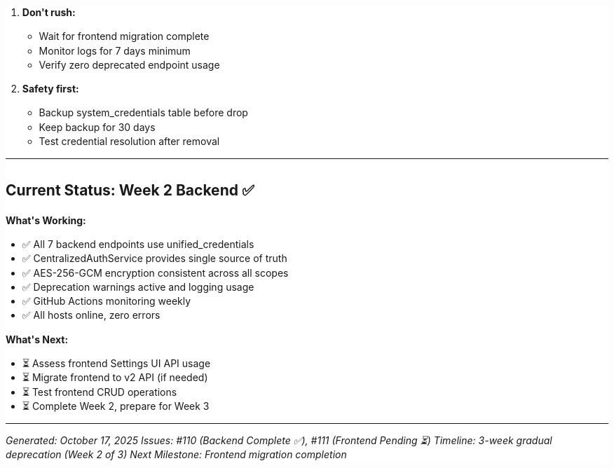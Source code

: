 1. **Don't rush:**
   - Wait for frontend migration complete
   - Monitor logs for 7 days minimum
   - Verify zero deprecated endpoint usage

2. **Safety first:**
   - Backup system_credentials table before drop
   - Keep backup for 30 days
   - Test credential resolution after removal

---

## Current Status: Week 2 Backend ✅

**What's Working:**
- ✅ All 7 backend endpoints use unified_credentials
- ✅ CentralizedAuthService provides single source of truth
- ✅ AES-256-GCM encryption consistent across all scopes
- ✅ Deprecation warnings active and logging usage
- ✅ GitHub Actions monitoring weekly
- ✅ All hosts online, zero errors

**What's Next:**
- ⏳ Assess frontend Settings UI API usage
- ⏳ Migrate frontend to v2 API (if needed)
- ⏳ Test frontend CRUD operations
- ⏳ Complete Week 2, prepare for Week 3

---

*Generated: October 17, 2025*
*Issues: #110 (Backend Complete ✅), #111 (Frontend Pending ⏳)*
*Timeline: 3-week gradual deprecation (Week 2 of 3)*
*Next Milestone: Frontend migration completion*
